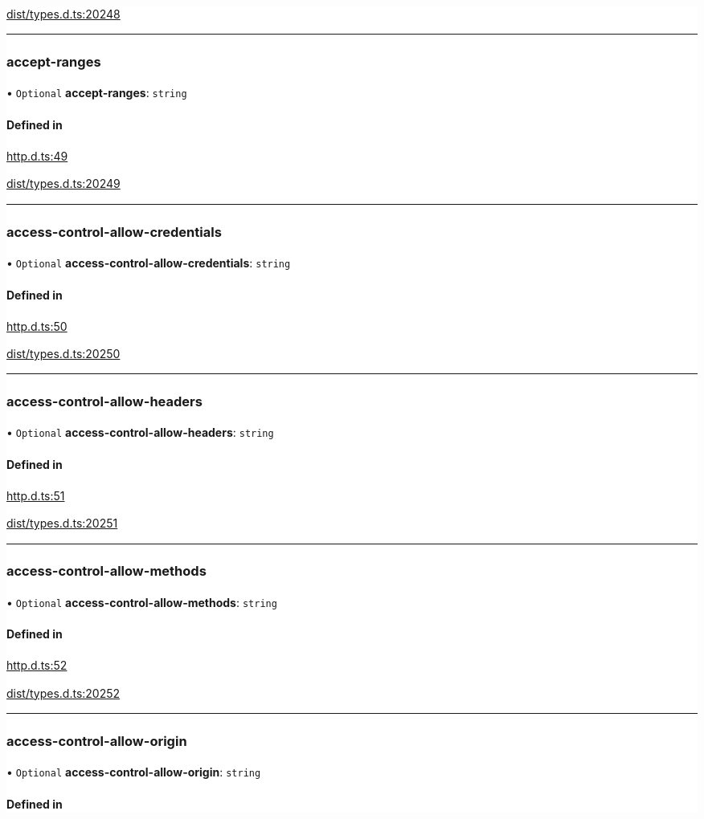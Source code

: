 [dist/types.d.ts:20248](https://github.com/valgaze/bun-types/blob/6f8dbf8/dist/types.d.ts#L20248)

___

### accept-ranges

• `Optional` **accept-ranges**: `string`

#### Defined in

[http.d.ts:49](https://github.com/valgaze/bun-types/blob/6f8dbf8/http.d.ts#L49)

[dist/types.d.ts:20249](https://github.com/valgaze/bun-types/blob/6f8dbf8/dist/types.d.ts#L20249)

___

### access-control-allow-credentials

• `Optional` **access-control-allow-credentials**: `string`

#### Defined in

[http.d.ts:50](https://github.com/valgaze/bun-types/blob/6f8dbf8/http.d.ts#L50)

[dist/types.d.ts:20250](https://github.com/valgaze/bun-types/blob/6f8dbf8/dist/types.d.ts#L20250)

___

### access-control-allow-headers

• `Optional` **access-control-allow-headers**: `string`

#### Defined in

[http.d.ts:51](https://github.com/valgaze/bun-types/blob/6f8dbf8/http.d.ts#L51)

[dist/types.d.ts:20251](https://github.com/valgaze/bun-types/blob/6f8dbf8/dist/types.d.ts#L20251)

___

### access-control-allow-methods

• `Optional` **access-control-allow-methods**: `string`

#### Defined in

[http.d.ts:52](https://github.com/valgaze/bun-types/blob/6f8dbf8/http.d.ts#L52)

[dist/types.d.ts:20252](https://github.com/valgaze/bun-types/blob/6f8dbf8/dist/types.d.ts#L20252)

___

### access-control-allow-origin

• `Optional` **access-control-allow-origin**: `string`

#### Defined in
